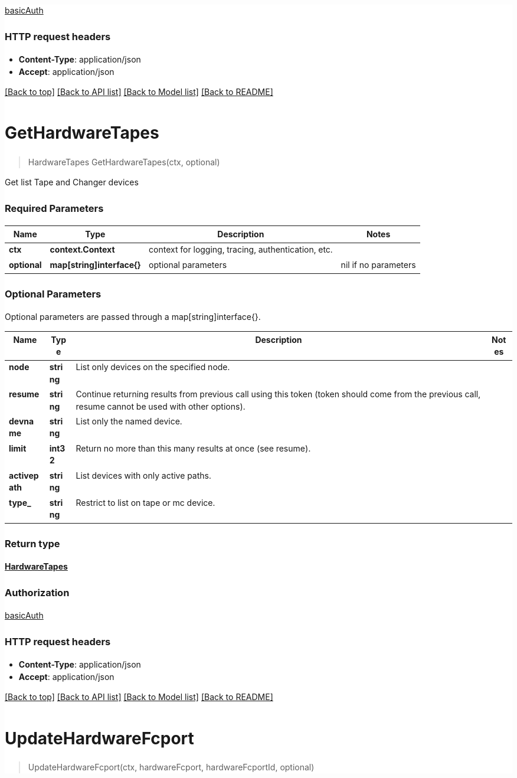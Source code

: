 [basicAuth](../README.md#basicAuth)

### HTTP request headers

 - **Content-Type**: application/json
 - **Accept**: application/json

[[Back to top]](#) [[Back to API list]](../README.md#documentation-for-api-endpoints) [[Back to Model list]](../README.md#documentation-for-models) [[Back to README]](../README.md)

# **GetHardwareTapes**
> HardwareTapes GetHardwareTapes(ctx, optional)


Get list Tape and Changer devices

### Required Parameters

Name | Type | Description  | Notes
------------- | ------------- | ------------- | -------------
 **ctx** | **context.Context** | context for logging, tracing, authentication, etc.
 **optional** | **map[string]interface{}** | optional parameters | nil if no parameters

### Optional Parameters
Optional parameters are passed through a map[string]interface{}.

Name | Type | Description  | Notes
------------- | ------------- | ------------- | -------------
 **node** | **string**| List only devices on the specified node. | 
 **resume** | **string**| Continue returning results from previous call using this token (token should come from the previous call, resume cannot be used with other options). | 
 **devname** | **string**| List only the named device. | 
 **limit** | **int32**| Return no more than this many results at once (see resume). | 
 **activepath** | **string**| List devices with only active paths. | 
 **type_** | **string**| Restrict to list on tape or mc device. | 

### Return type

[**HardwareTapes**](HardwareTapes.md)

### Authorization

[basicAuth](../README.md#basicAuth)

### HTTP request headers

 - **Content-Type**: application/json
 - **Accept**: application/json

[[Back to top]](#) [[Back to API list]](../README.md#documentation-for-api-endpoints) [[Back to Model list]](../README.md#documentation-for-models) [[Back to README]](../README.md)

# **UpdateHardwareFcport**
> UpdateHardwareFcport(ctx, hardwareFcport, hardwareFcportId, optional)
